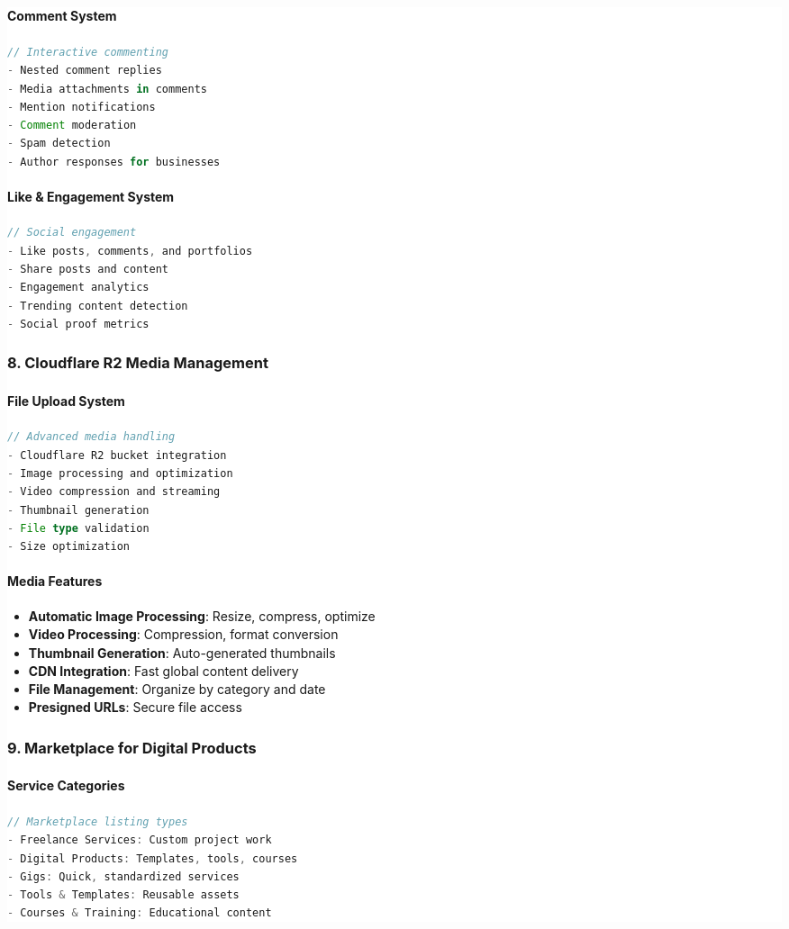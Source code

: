 #### **Comment System**

```typescript
// Interactive commenting
- Nested comment replies
- Media attachments in comments
- Mention notifications
- Comment moderation
- Spam detection
- Author responses for businesses
```

#### **Like & Engagement System**

```typescript
// Social engagement
- Like posts, comments, and portfolios
- Share posts and content
- Engagement analytics
- Trending content detection
- Social proof metrics
```

### 8. **Cloudflare R2 Media Management**

#### **File Upload System**

```typescript
// Advanced media handling
- Cloudflare R2 bucket integration
- Image processing and optimization
- Video compression and streaming
- Thumbnail generation
- File type validation
- Size optimization
```

#### **Media Features**

- **Automatic Image Processing**: Resize, compress, optimize
- **Video Processing**: Compression, format conversion
- **Thumbnail Generation**: Auto-generated thumbnails
- **CDN Integration**: Fast global content delivery
- **File Management**: Organize by category and date
- **Presigned URLs**: Secure file access

### 9. **Marketplace for Digital Products**

#### **Service Categories**

```typescript
// Marketplace listing types
- Freelance Services: Custom project work
- Digital Products: Templates, tools, courses
- Gigs: Quick, standardized services
- Tools & Templates: Reusable assets
- Courses & Training: Educational content
```
